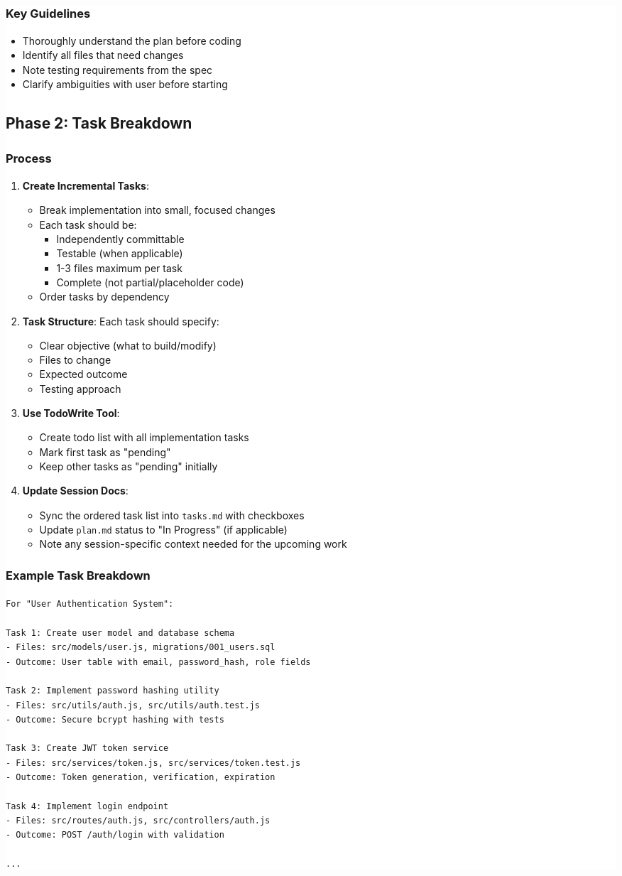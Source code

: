 ### Key Guidelines

- Thoroughly understand the plan before coding
- Identify all files that need changes
- Note testing requirements from the spec
- Clarify ambiguities with user before starting

## Phase 2: Task Breakdown

### Process

1. **Create Incremental Tasks**:
   - Break implementation into small, focused changes
   - Each task should be:
     - Independently committable
     - Testable (when applicable)
     - 1-3 files maximum per task
     - Complete (not partial/placeholder code)
   - Order tasks by dependency

2. **Task Structure**:
   Each task should specify:
   - Clear objective (what to build/modify)
   - Files to change
   - Expected outcome
   - Testing approach

3. **Use TodoWrite Tool**:
   - Create todo list with all implementation tasks
   - Mark first task as "pending"
   - Keep other tasks as "pending" initially

4. **Update Session Docs**:
   - Sync the ordered task list into `tasks.md` with checkboxes
   - Update `plan.md` status to "In Progress" (if applicable)
   - Note any session-specific context needed for the upcoming work

### Example Task Breakdown

```
For "User Authentication System":

Task 1: Create user model and database schema
- Files: src/models/user.js, migrations/001_users.sql
- Outcome: User table with email, password_hash, role fields

Task 2: Implement password hashing utility
- Files: src/utils/auth.js, src/utils/auth.test.js
- Outcome: Secure bcrypt hashing with tests

Task 3: Create JWT token service
- Files: src/services/token.js, src/services/token.test.js
- Outcome: Token generation, verification, expiration

Task 4: Implement login endpoint
- Files: src/routes/auth.js, src/controllers/auth.js
- Outcome: POST /auth/login with validation

...
```

